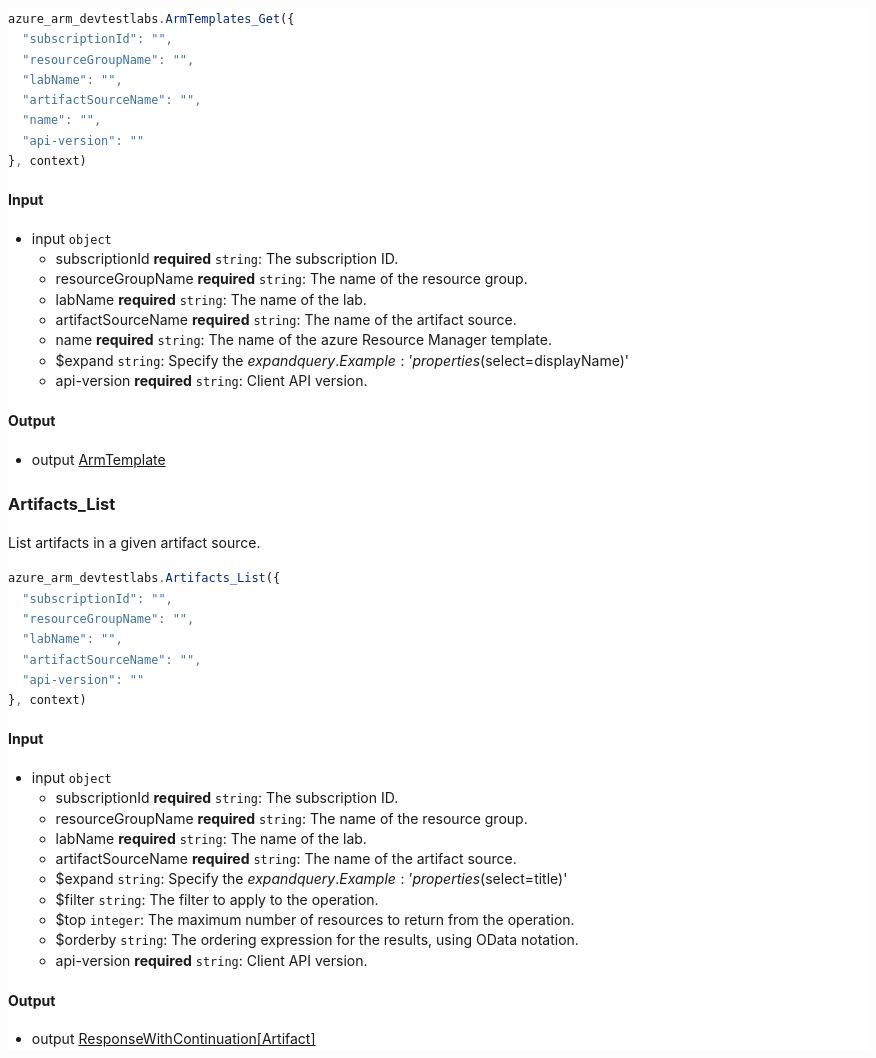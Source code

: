 
```js
azure_arm_devtestlabs.ArmTemplates_Get({
  "subscriptionId": "",
  "resourceGroupName": "",
  "labName": "",
  "artifactSourceName": "",
  "name": "",
  "api-version": ""
}, context)
```

#### Input
* input `object`
  * subscriptionId **required** `string`: The subscription ID.
  * resourceGroupName **required** `string`: The name of the resource group.
  * labName **required** `string`: The name of the lab.
  * artifactSourceName **required** `string`: The name of the artifact source.
  * name **required** `string`: The name of the azure Resource Manager template.
  * $expand `string`: Specify the $expand query. Example: 'properties($select=displayName)'
  * api-version **required** `string`: Client API version.

#### Output
* output [ArmTemplate](#armtemplate)

### Artifacts_List
List artifacts in a given artifact source.


```js
azure_arm_devtestlabs.Artifacts_List({
  "subscriptionId": "",
  "resourceGroupName": "",
  "labName": "",
  "artifactSourceName": "",
  "api-version": ""
}, context)
```

#### Input
* input `object`
  * subscriptionId **required** `string`: The subscription ID.
  * resourceGroupName **required** `string`: The name of the resource group.
  * labName **required** `string`: The name of the lab.
  * artifactSourceName **required** `string`: The name of the artifact source.
  * $expand `string`: Specify the $expand query. Example: 'properties($select=title)'
  * $filter `string`: The filter to apply to the operation.
  * $top `integer`: The maximum number of resources to return from the operation.
  * $orderby `string`: The ordering expression for the results, using OData notation.
  * api-version **required** `string`: Client API version.

#### Output
* output [ResponseWithContinuation[Artifact]](#responsewithcontinuation[artifact])
